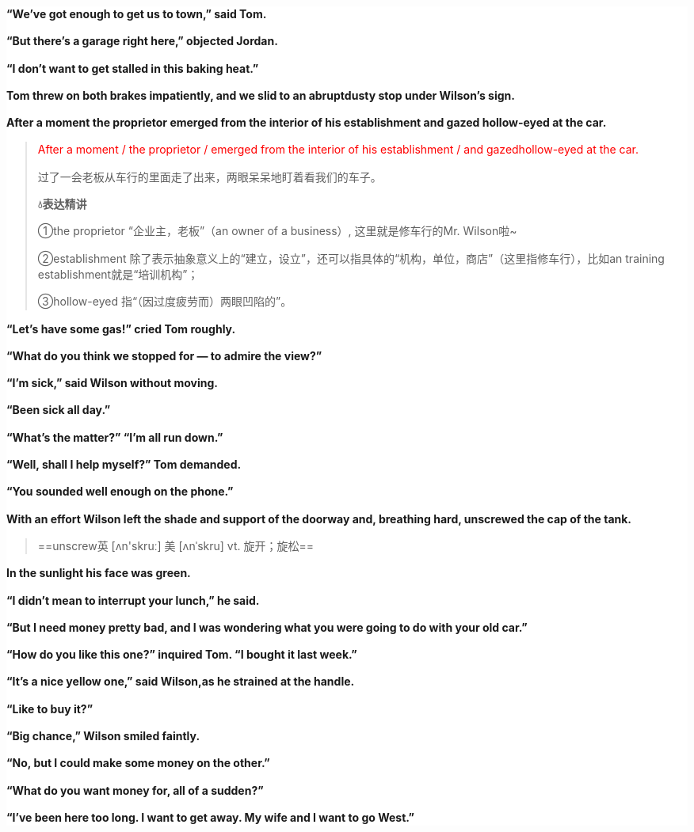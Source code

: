 **“We’ve got enough to get us to town,” said Tom.**

**“But there’s a garage right here,” objected Jordan.**

**“I don’t want to get stalled in this baking heat.”**

**Tom threw on both brakes impatiently, and we slid to an abruptdusty stop under Wilson’s sign.**

**After a moment the proprietor emerged from the interior of his establishment and gazed hollow-eyed at the car.**

> <font color=red>After a moment / the proprietor / emerged from the interior of his establishment / and gazedhollow-eyed at the car.</font>
>
> 过了一会老板从车行的里面走了出来，两眼呆呆地盯着看我们的车子。
>
> **💧表达精讲**
>
> ①the proprietor “企业主，老板”（an owner of a business）, 这里就是修车行的Mr. Wilson啦~
>
> ②establishment 除了表示抽象意义上的“建立，设立”，还可以指具体的“机构，单位，商店”（这里指修车行），比如an training establishment就是“培训机构”；
>
> ③hollow-eyed 指“（因过度疲劳而）两眼凹陷的”。

**“Let’s have some gas!” cried Tom roughly.**

**“What do you think we stopped for — to admire the view?”**

**“I’m sick,” said Wilson without moving.**

**“Been sick all day.”**

**“What’s the matter?” “I’m all run down.”**

**“Well, shall I help myself?” Tom demanded.**

**“You sounded well enough on the phone.”**

**With an effort Wilson left the shade and support of the doorway and, breathing hard, unscrewed the cap of the tank.**

> ==unscrew英 [ʌn'skruː] 美 [ʌnˈskru] vt. 旋开；旋松==

**In the sunlight his face was green.**

**“I didn’t mean to interrupt your lunch,” he said.**

**“But I need money pretty bad, and I was wondering what you were going to do with your old car.”**

**“How do you like this one?” inquired Tom. “I bought it last week.”**

**“It’s a nice yellow one,” said Wilson,as he strained at the handle.**

**“Like to buy it?”**

**“Big chance,” Wilson smiled faintly.**

**“No, but I could make some money on the other.”**

**“What do you want money for, all of a sudden?”**

**“I’ve been here too long. I want to get away. My wife and I want to go West.”**
